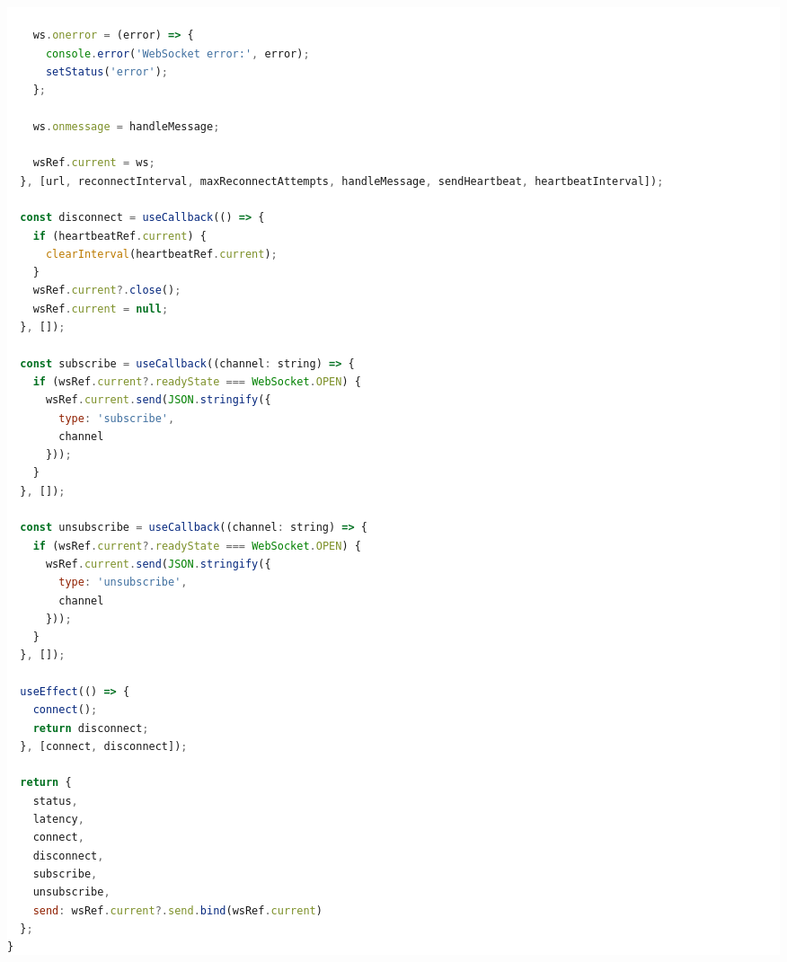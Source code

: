 ```javascript

    ws.onerror = (error) => {
      console.error('WebSocket error:', error);
      setStatus('error');
    };

    ws.onmessage = handleMessage;

    wsRef.current = ws;
  }, [url, reconnectInterval, maxReconnectAttempts, handleMessage, sendHeartbeat, heartbeatInterval]);

  const disconnect = useCallback(() => {
    if (heartbeatRef.current) {
      clearInterval(heartbeatRef.current);
    }
    wsRef.current?.close();
    wsRef.current = null;
  }, []);

  const subscribe = useCallback((channel: string) => {
    if (wsRef.current?.readyState === WebSocket.OPEN) {
      wsRef.current.send(JSON.stringify({
        type: 'subscribe',
        channel
      }));
    }
  }, []);

  const unsubscribe = useCallback((channel: string) => {
    if (wsRef.current?.readyState === WebSocket.OPEN) {
      wsRef.current.send(JSON.stringify({
        type: 'unsubscribe',
        channel
      }));
    }
  }, []);

  useEffect(() => {
    connect();
    return disconnect;
  }, [connect, disconnect]);

  return {
    status,
    latency,
    connect,
    disconnect,
    subscribe,
    unsubscribe,
    send: wsRef.current?.send.bind(wsRef.current)
  };
}
```
